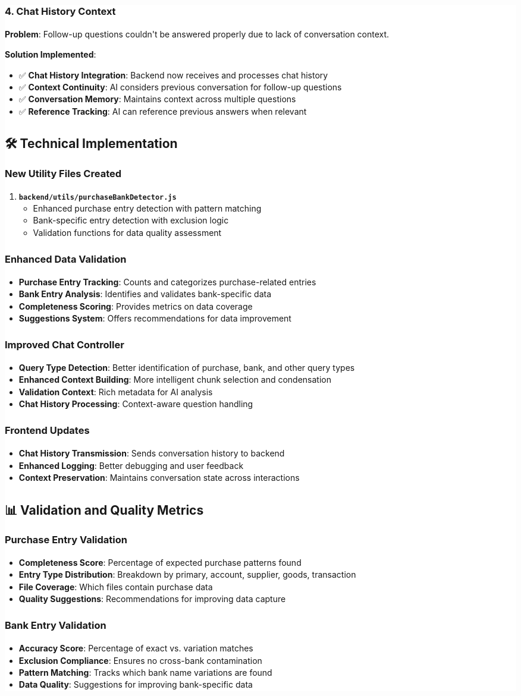 ### 4. **Chat History Context**
**Problem**: Follow-up questions couldn't be answered properly due to lack of conversation context.

**Solution Implemented**:
- ✅ **Chat History Integration**: Backend now receives and processes chat history
- ✅ **Context Continuity**: AI considers previous conversation for follow-up questions
- ✅ **Conversation Memory**: Maintains context across multiple questions
- ✅ **Reference Tracking**: AI can reference previous answers when relevant

## 🛠️ **Technical Implementation**

### **New Utility Files Created**
1. **`backend/utils/purchaseBankDetector.js`**
   - Enhanced purchase entry detection with pattern matching
   - Bank-specific entry detection with exclusion logic
   - Validation functions for data quality assessment

### **Enhanced Data Validation**
- **Purchase Entry Tracking**: Counts and categorizes purchase-related entries
- **Bank Entry Analysis**: Identifies and validates bank-specific data
- **Completeness Scoring**: Provides metrics on data coverage
- **Suggestions System**: Offers recommendations for data improvement

### **Improved Chat Controller**
- **Query Type Detection**: Better identification of purchase, bank, and other query types
- **Enhanced Context Building**: More intelligent chunk selection and condensation
- **Validation Context**: Rich metadata for AI analysis
- **Chat History Processing**: Context-aware question handling

### **Frontend Updates**
- **Chat History Transmission**: Sends conversation history to backend
- **Enhanced Logging**: Better debugging and user feedback
- **Context Preservation**: Maintains conversation state across interactions

## 📊 **Validation and Quality Metrics**

### **Purchase Entry Validation**
- **Completeness Score**: Percentage of expected purchase patterns found
- **Entry Type Distribution**: Breakdown by primary, account, supplier, goods, transaction
- **File Coverage**: Which files contain purchase data
- **Quality Suggestions**: Recommendations for improving data capture

### **Bank Entry Validation**
- **Accuracy Score**: Percentage of exact vs. variation matches
- **Exclusion Compliance**: Ensures no cross-bank contamination
- **Pattern Matching**: Tracks which bank name variations are found
- **Data Quality**: Suggestions for improving bank-specific data
